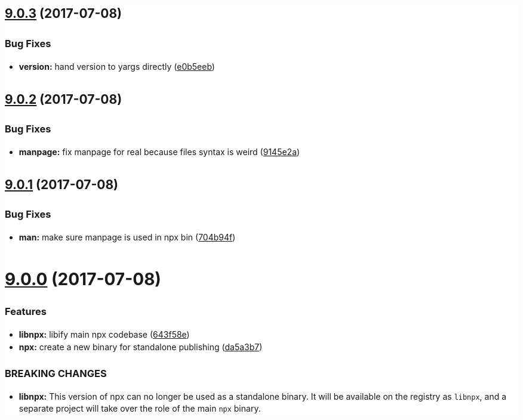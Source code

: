 

<a name="9.0.3"></a>
## [9.0.3](https://github.com/zkat/npx/compare/v9.0.2...v9.0.3) (2017-07-08)


### Bug Fixes

* **version:** hand version to yargs directly ([e0b5eeb](https://github.com/zkat/npx/commit/e0b5eeb))



<a name="9.0.2"></a>
## [9.0.2](https://github.com/zkat/npx/compare/v9.0.1...v9.0.2) (2017-07-08)


### Bug Fixes

* **manpage:** fix manpage for real because files syntax is weird ([9145e2a](https://github.com/zkat/npx/commit/9145e2a))



<a name="9.0.1"></a>
## [9.0.1](https://github.com/zkat/npx/compare/v9.0.0...v9.0.1) (2017-07-08)


### Bug Fixes

* **man:** make sure manpage is used in npx bin ([704b94f](https://github.com/zkat/npx/commit/704b94f))



<a name="9.0.0"></a>
# [9.0.0](https://github.com/zkat/npx/compare/v8.1.1...v9.0.0) (2017-07-08)


### Features

* **libnpx:** libify main npx codebase ([643f58e](https://github.com/zkat/npx/commit/643f58e))
* **npx:** create a new binary for standalone publishing ([da5a3b7](https://github.com/zkat/npx/commit/da5a3b7))


### BREAKING CHANGES

* **libnpx:** This version of npx can no longer be used as a
standalone binary. It will be available on the registry as `libnpx`,
and a separate project will take over the role of the main `npx` binary.
